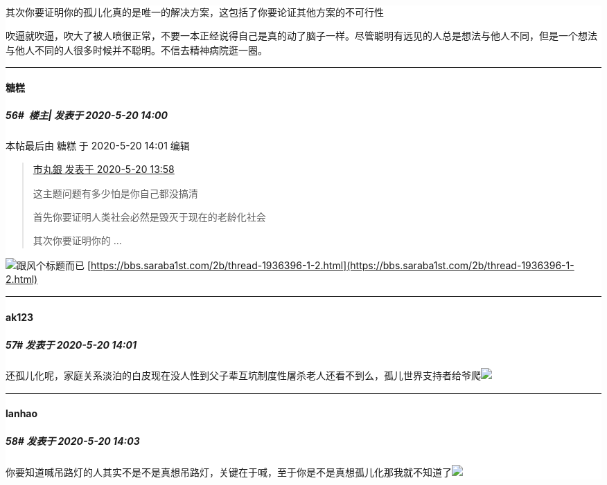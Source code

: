 其次你要证明你的孤儿化真的是唯一的解决方案，这包括了你要论证其他方案的不可行性


吹逼就吹逼，吹大了被人喷很正常，不要一本正经说得自己是真的动了脑子一样。尽管聪明有远见的人总是想法与他人不同，但是一个想法与他人不同的人很多时候并不聪明。不信去精神病院逛一圈。







-----

####  糖糕  
##### 56#         楼主| 发表于 2020-5-20 14:00



 本帖最后由 糖糕 于 2020-5-20 14:01 编辑 
<blockquote><a href="httphttps://bbs.saraba1st.com/2b/forum.php?mod=redirect&amp;goto=findpost&amp;pid=47488499&amp;ptid=1936425" target="_blank">市丸銀 发表于 2020-5-20 13:58</a>

这主题问题有多少怕是你自己都没搞清

首先你要证明人类社会必然是毁灭于现在的老龄化社会

其次你要证明你的 ...</blockquote>
<img src="https://static.saraba1st.com/image/smiley/face2017/065.png" referrerpolicy="no-referrer">跟风个标题而已
[https://bbs.saraba1st.com/2b/thread-1936396-1-2.html](https://bbs.saraba1st.com/2b/thread-1936396-1-2.html)








-----

####  ak123  
##### 57#       发表于 2020-5-20 14:01




还孤儿化呢，家庭关系淡泊的白皮现在没人性到父子辈互坑制度性屠杀老人还看不到么，孤儿世界支持者给爷爬<img src="https://static.saraba1st.com/image/smiley/face2017/067.png" referrerpolicy="no-referrer">







-----

####  lanhao  
##### 58#       发表于 2020-5-20 14:03




你要知道喊吊路灯的人其实不是不是真想吊路灯，关键在于喊，至于你是不是真想孤儿化那我就不知道了<img src="https://static.saraba1st.com/image/smiley/face2017/033.png" referrerpolicy="no-referrer">


